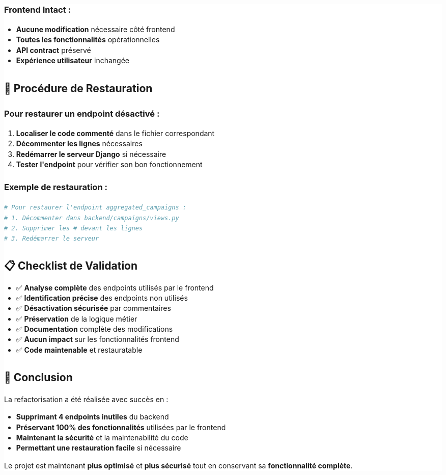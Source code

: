 ### **Frontend Intact :**
- **Aucune modification** nécessaire côté frontend
- **Toutes les fonctionnalités** opérationnelles
- **API contract** préservé
- **Expérience utilisateur** inchangée

## 🔄 Procédure de Restauration

### **Pour restaurer un endpoint désactivé :**

1. **Localiser le code commenté** dans le fichier correspondant
2. **Décommenter les lignes** nécessaires
3. **Redémarrer le serveur Django** si nécessaire
4. **Tester l'endpoint** pour vérifier son bon fonctionnement

### **Exemple de restauration :**
```python
# Pour restaurer l'endpoint aggregated_campaigns :
# 1. Décommenter dans backend/campaigns/views.py
# 2. Supprimer les # devant les lignes
# 3. Redémarrer le serveur
```

## 📋 Checklist de Validation

- ✅ **Analyse complète** des endpoints utilisés par le frontend
- ✅ **Identification précise** des endpoints non utilisés
- ✅ **Désactivation sécurisée** par commentaires
- ✅ **Préservation** de la logique métier
- ✅ **Documentation** complète des modifications
- ✅ **Aucun impact** sur les fonctionnalités frontend
- ✅ **Code maintenable** et restauratable

## 🎉 Conclusion

La refactorisation a été réalisée avec succès en :
- **Supprimant 4 endpoints inutiles** du backend
- **Préservant 100% des fonctionnalités** utilisées par le frontend
- **Maintenant la sécurité** et la maintenabilité du code
- **Permettant une restauration facile** si nécessaire

Le projet est maintenant **plus optimisé** et **plus sécurisé** tout en conservant sa **fonctionnalité complète**.

